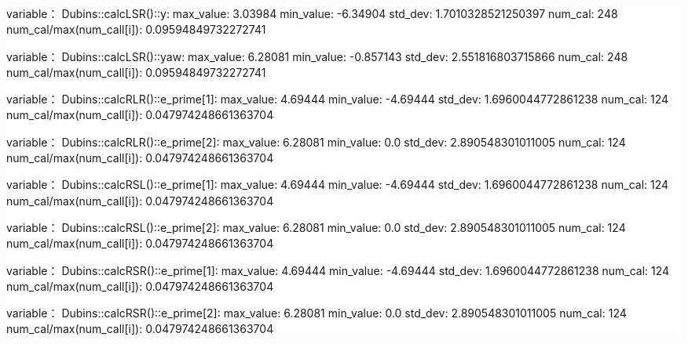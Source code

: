 
variable： Dubins::calcLSR()::y:
max_value: 3.03984
min_value: -6.34904
std_dev: 1.7010328521250397
num_cal: 248
num_cal/max(num_call[i]): 0.09594849732272741


variable： Dubins::calcLSR()::yaw:
max_value: 6.28081
min_value: -0.857143
std_dev: 2.551816803715866
num_cal: 248
num_cal/max(num_call[i]): 0.09594849732272741


variable： Dubins::calcRLR()::e_prime[1]:
max_value: 4.69444
min_value: -4.69444
std_dev: 1.6960044772861238
num_cal: 124
num_cal/max(num_call[i]): 0.047974248661363704


variable： Dubins::calcRLR()::e_prime[2]:
max_value: 6.28081
min_value: 0.0
std_dev: 2.890548301011005
num_cal: 124
num_cal/max(num_call[i]): 0.047974248661363704


variable： Dubins::calcRSL()::e_prime[1]:
max_value: 4.69444
min_value: -4.69444
std_dev: 1.6960044772861238
num_cal: 124
num_cal/max(num_call[i]): 0.047974248661363704


variable： Dubins::calcRSL()::e_prime[2]:
max_value: 6.28081
min_value: 0.0
std_dev: 2.890548301011005
num_cal: 124
num_cal/max(num_call[i]): 0.047974248661363704


variable： Dubins::calcRSR()::e_prime[1]:
max_value: 4.69444
min_value: -4.69444
std_dev: 1.6960044772861238
num_cal: 124
num_cal/max(num_call[i]): 0.047974248661363704


variable： Dubins::calcRSR()::e_prime[2]:
max_value: 6.28081
min_value: 0.0
std_dev: 2.890548301011005
num_cal: 124
num_cal/max(num_call[i]): 0.047974248661363704
